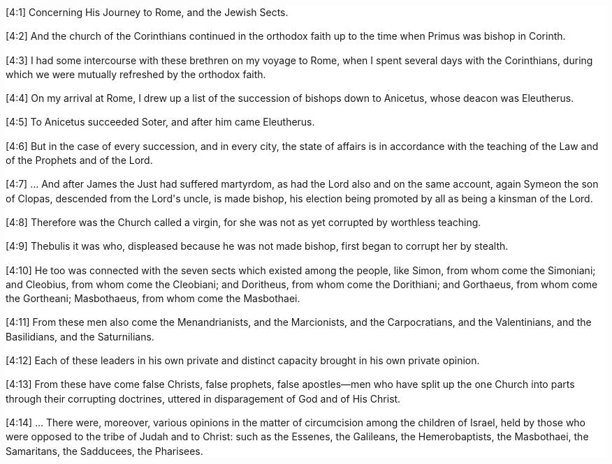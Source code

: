 [4:1] Concerning His Journey to Rome, and the Jewish Sects.

[4:2] And the church of the Corinthians continued in the orthodox faith up to the time when Primus was bishop in Corinth.

[4:3] I had some intercourse with these brethren on my voyage to Rome, when I spent several days with the Corinthians, during which we were mutually refreshed by the orthodox faith.

[4:4] On my arrival at Rome, I drew up a list of the succession of bishops down to Anicetus, whose deacon was Eleutherus.

[4:5] To Anicetus succeeded Soter, and after him came Eleutherus.

[4:6] But in the case of every succession, and in every city, the state of affairs is in accordance with the teaching of the Law and of the Prophets and of the Lord.

[4:7] …  And after James the Just had suffered martyrdom, as had the Lord also and on the same account, again Symeon the son of Clopas, descended from the Lord's uncle, is made bishop, his election being promoted by all as being a kinsman of the Lord.

[4:8] Therefore was the Church called a virgin, for she was not as yet corrupted by worthless teaching.

[4:9] Thebulis it was who, displeased because he was not made bishop, first began to corrupt her by stealth.

[4:10] He too was connected with the seven sects which existed among the people, like Simon, from whom come the Simoniani; and Cleobius, from whom come the Cleobiani; and Doritheus, from whom come the Dorithiani; and Gorthaeus, from whom come the Gortheani; Masbothaeus, from whom come the Masbothaei.

[4:11] From these men also come the Menandrianists, and the Marcionists, and the Carpocratians, and the Valentinians, and the Basilidians, and the Saturnilians.

[4:12] Each of these leaders in his own private and distinct capacity brought in his own private opinion.

[4:13] From these have come false Christs, false prophets, false apostles—men who have split up the one Church into parts through their corrupting doctrines, uttered in disparagement of God and of His Christ.

[4:14] …  There were, moreover, various opinions in the matter of circumcision among the children of Israel, held by those who were opposed to the tribe of Judah and to Christ:  such as the Essenes, the Galileans, the Hemerobaptists, the Masbothaei, the Samaritans, the Sadducees, the Pharisees.

